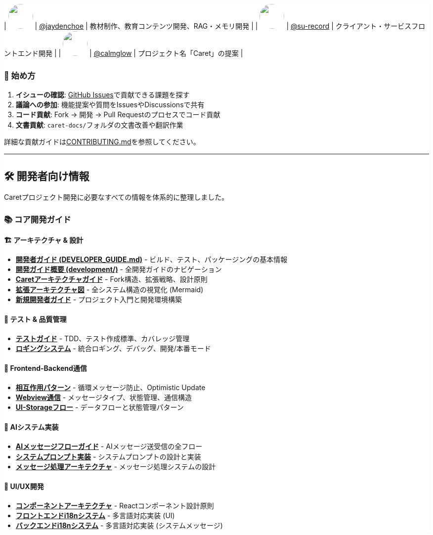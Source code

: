 | <img src="https://github.com/jaydenchoe.png" width="50" height="50" style="border-radius: 50%;"> | [@jaydenchoe](https://github.com/jaydenchoe) | 教材制作、教育コンテンツ開発、RAG・メモリ開発 |
| <img src="https://github.com/su-record.png" width="50" height="50" style="border-radius: 50%;"> | [@su-record](https://github.com/su-record) | クライアント・サービスフロントエンド開発 |
| <img src="https://github.com/calmglow.png" width="50" height="50" style="border-radius: 50%;"> | [@calmglow](https://github.com/calmglow) | プロジェクト名「Caret」の提案 |

### 🚀 始め方

1. **イシューの確認**: [GitHub Issues](https://github.com/aicoding-caret/caret/issues)で貢献できる課題を探す
2. **議論への参加**: 機能提案や質問をIssuesやDiscussionsで共有
3. **コード貢献**: Fork → 開発 → Pull Requestのプロセスでコード貢献
4. **文書貢献**: `caret-docs/`フォルダの文書改善や翻訳作業

詳細な貢献ガイドは[CONTRIBUTING.md](./CONTRIBUTING.en.md)を参照してください。

---

## 🛠️ 開発者向け情報

Caretプロジェクト開発に必要なすべての情報を体系的に整理しました。

### 📚 コア開発ガイド

#### 🏗️ アーキテクチャ & 設計
- **[開発者ガイド (DEVELOPER_GUIDE.md)](./DEVELOPER_GUIDE.en.md)** - ビルド、テスト、パッケージングの基本情報
- **[開発ガイド概要 (development/)](./caret-docs/development/index.en.mdx)** - 全開発ガイドのナビゲーション
- **[Caretアーキテクチャガイド](./caret-docs/development/caret-architecture-and-implementation-guide.en.mdx)** - Fork構造、拡張戦略、設計原則
- **[拡張アーキテクチャ図](./caret-docs/development/extension-architecture.mmd)** - 全システム構造の視覚化 (Mermaid)
- **[新規開発者ガイド](./caret-docs/development/new-developer-guide.en.mdx)** - プロジェクト入門と開発環境構築

#### 🧪 テスト & 品質管理
- **[テストガイド](./caret-docs/development/testing-guide.en.mdx)** - TDD、テスト作成標準、カバレッジ管理
- **[ロギングシステム](./caret-docs/development/logging.en.mdx)** - 統合ロギング、デバッグ、開発/本番モード

#### 🔄 Frontend-Backend通信
- **[相互作用パターン](./caret-docs/development/frontend-backend-interaction-patterns.en.mdx)** - 循環メッセージ防止、Optimistic Update
- **[Webview通信](./caret-docs/development/webview-extension-communication.en.mdx)** - メッセージタイプ、状態管理、通信構造
- **[UI-Storageフロー](./caret-docs/development/ui-to-storage-flow.en.mdx)** - データフローと状態管理パターン

#### 🤖 AIシステム実装
- **[AIメッセージフローガイド](./caret-docs/development/ai-message-flow-guide.en.mdx)** - AIメッセージ送受信の全フロー
- **[システムプロンプト実装](./caret-docs/development/system-prompt-implementation.en.mdx)** - システムプロンプトの設計と実装
- **[メッセージ処理アーキテクチャ](./caret-docs/development/message-processing-architecture.en.mdx)** - メッセージ処理システムの設計

#### 🎨 UI/UX開発
- **[コンポーネントアーキテクチャ](./caret-docs/development/component-architecture-principles.en.mdx)** - Reactコンポーネント設計原則
- **[フロントエンドi18nシステム](./caret-docs/development/locale.en.mdx)** - 多言語対応実装 (UI)
- **[バックエンドi18nシステム](./caret-docs/development/backend-i18n-system.en.mdx)** - 多言語対応実装 (システムメッセージ)
